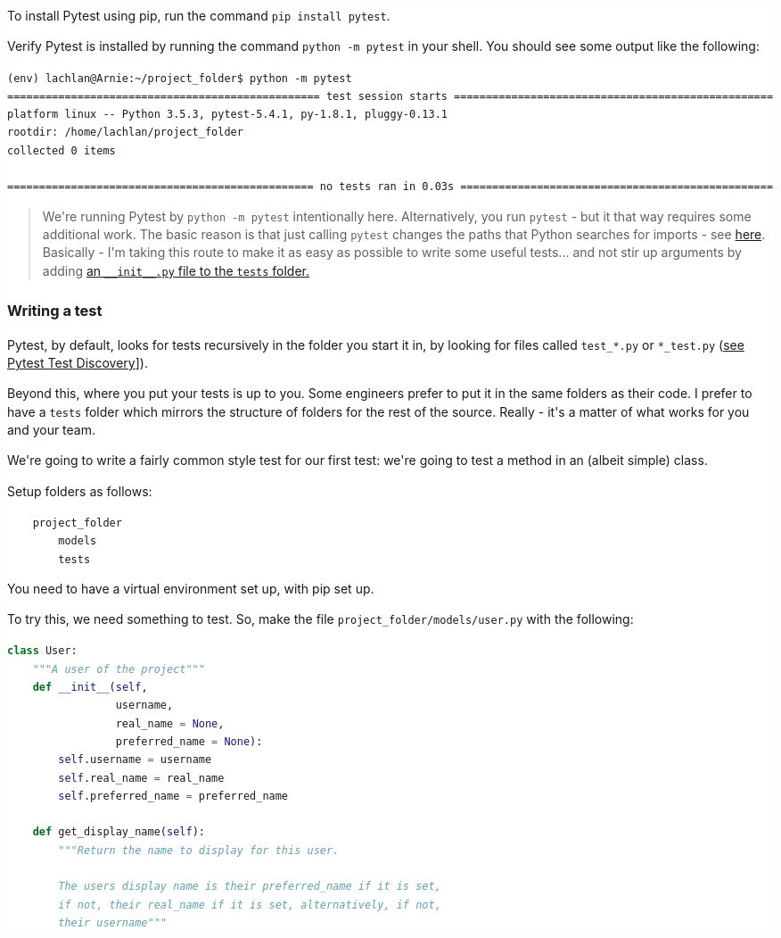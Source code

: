To install Pytest using pip, run the command `pip install pytest`.

Verify Pytest is installed by running the command `python -m pytest` in your
shell. You should see some output like the following:

```
(env) lachlan@Arnie:~/project_folder$ python -m pytest
================================================= test session starts ==================================================
platform linux -- Python 3.5.3, pytest-5.4.1, py-1.8.1, pluggy-0.13.1
rootdir: /home/lachlan/project_folder
collected 0 items

================================================ no tests ran in 0.03s =================================================
```

> We're running Pytest by `python -m pytest` intentionally here. Alternatively,
> you run `pytest` - but it that way requires some additional work. The basic
> reason is that just calling `pytest` changes the paths that Python searches
> for imports - see [here](https://stackoverflow.com/q/10253826/260095).
> Basically - I'm taking this route to make it as easy as possible to write
> some useful tests... and not stir up arguments by adding [an `__init__.py` file to the `tests` folder.](https://pytest.readthedocs.io/en/2.7.3/goodpractises.html#choosing-a-test-layout-import-rules)

### Writing a test

Pytest, by default, looks for tests recursively in the folder you start it in,
by looking for files called `test_*.py` or `*_test.py` ([see Pytest Test Discovery](https://docs.pytest.org/en/latest/goodpractices.html)]).

Beyond this, where you put your tests is up to you. Some engineers prefer to put
it in the same folders as their code. I prefer to have a `tests` folder which
mirrors the structure of folders for the rest of the source. Really - it's a
matter of what works for you and your team.

We're going to write a fairly common style test for our first test: we're going
to test a method in an (albeit simple) class.

Setup folders as follows:
```
    project_folder
        models
        tests
```

You need to have a virtual environment set up, with pip set up.

To try this, we need something to test. So, make the file `project_folder/models/user.py`
with the following:

```python
class User:
    """A user of the project"""
    def __init__(self,
                 username,
                 real_name = None,
                 preferred_name = None):
        self.username = username
        self.real_name = real_name
        self.preferred_name = preferred_name

    def get_display_name(self):
        """Return the name to display for this user.

        The users display name is their preferred_name if it is set,
        if not, their real_name if it is set, alternatively, if not,
        their username"""
```